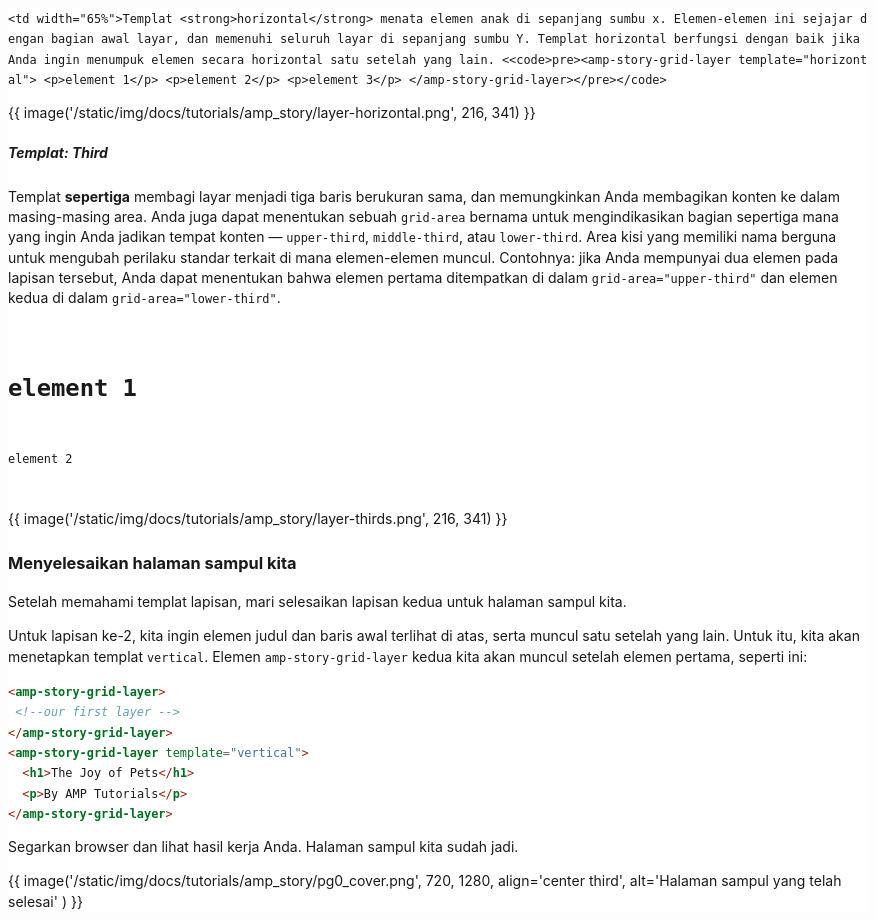     <td width="65%">Templat <strong>horizontal</strong> menata elemen anak di sepanjang sumbu x. Elemen-elemen ini sejajar dengan bagian awal layar, dan memenuhi seluruh layar di sepanjang sumbu Y. Templat horizontal berfungsi dengan baik jika Anda ingin menumpuk elemen secara horizontal satu setelah yang lain. <<code>pre><amp-story-grid-layer template="horizontal"> <p>element 1</p> <p>element 2</p> <p>element 3</p> </amp-story-grid-layer></pre></code>
</td>
    <td>     {{ image('/static/img/docs/tutorials/amp_story/layer-horizontal.png', 216, 341) }}     </td>
</tr>
<tr>
    <td colspan="2"><h5 id="thirds">Templat: Third</h5></td>
</tr>
<tr>
<td width="65%">Templat <strong>sepertiga</strong> membagi layar menjadi tiga baris berukuran sama, dan memungkinkan Anda membagikan konten ke dalam masing-masing area. Anda juga dapat menentukan sebuah <code>grid-area</code> bernama untuk mengindikasikan bagian sepertiga mana yang ingin Anda jadikan tempat konten — <code>upper-third</code>, <code>middle-third</code>, atau <code>lower-third</code>. Area kisi yang memiliki nama berguna untuk mengubah perilaku standar terkait di mana elemen-elemen muncul. Contohnya: jika Anda mempunyai dua elemen pada lapisan tersebut, Anda dapat menentukan bahwa elemen pertama ditempatkan di dalam <code>grid-area="upper-third"</code> dan elemen kedua di dalam <code>grid-area="lower-third"</code>. <code><pre><amp-story-grid-layer template="thirds"> <h1 grid-area="upper-third">element 1</h1> <p grid-area="lower-third">element 2</p> </amp-story-grid-layer> </pre></code>
</td>
<td>{{ image('/static/img/docs/tutorials/amp_story/layer-thirds.png', 216, 341) }}</td>
</tr>
</table>

### Menyelesaikan halaman sampul kita

Setelah memahami templat lapisan, mari selesaikan lapisan kedua untuk halaman sampul kita.

Untuk lapisan ke-2, kita ingin elemen judul dan baris awal terlihat di atas, serta muncul satu setelah yang lain. Untuk itu, kita akan menetapkan templat `vertical`. Elemen `amp-story-grid-layer` kedua kita akan muncul setelah elemen pertama, seperti ini:

```html
<amp-story-grid-layer>
 <!--our first layer -->
</amp-story-grid-layer>
<amp-story-grid-layer template="vertical">
  <h1>The Joy of Pets</h1>
  <p>By AMP Tutorials</p>
</amp-story-grid-layer>
```

Segarkan browser dan lihat hasil kerja Anda. Halaman sampul kita sudah jadi.

{{ image('/static/img/docs/tutorials/amp_story/pg0_cover.png', 720, 1280, align='center third', alt='Halaman sampul yang telah selesai' ) }}
